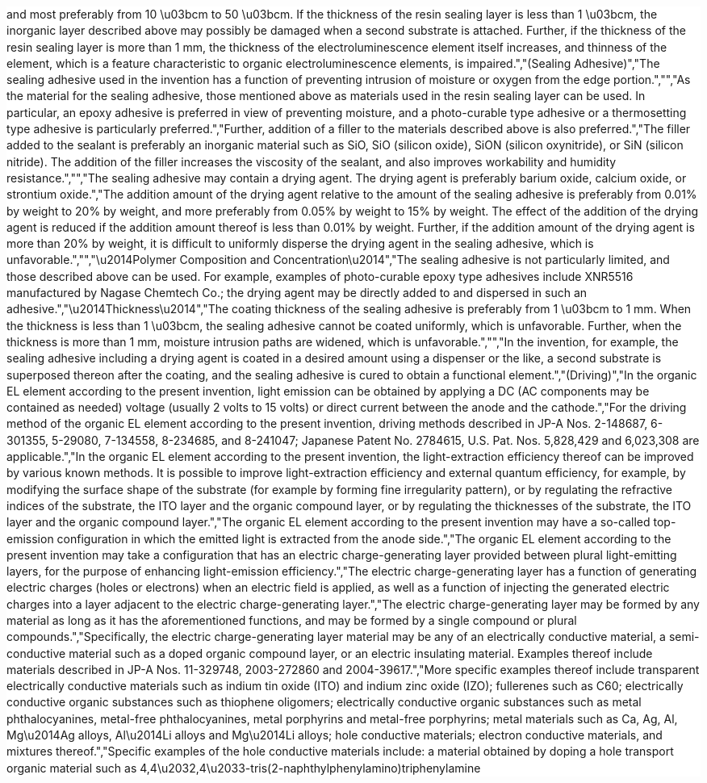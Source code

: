and most preferably from 10 \u03bcm to 50 \u03bcm. If the thickness of the resin sealing layer is less than 1 \u03bcm, the inorganic layer described above may possibly be damaged when a second substrate is attached. Further, if the thickness of the resin sealing layer is more than 1 mm, the thickness of the electroluminescence element itself increases, and thinness of the element, which is a feature characteristic to organic electroluminescence elements, is impaired.","(Sealing Adhesive)","The sealing adhesive used in the invention has a function of preventing intrusion of moisture or oxygen from the edge portion.","<Material>","As the material for the sealing adhesive, those mentioned above as materials used in the resin sealing layer can be used. In particular, an epoxy adhesive is preferred in view of preventing moisture, and a photo-curable type adhesive or a thermosetting type adhesive is particularly preferred.","Further, addition of a filler to the materials described above is also preferred.","The filler added to the sealant is preferably an inorganic material such as SiO, SiO (silicon oxide), SiON (silicon oxynitride), or SiN (silicon nitride). The addition of the filler increases the viscosity of the sealant, and also improves workability and humidity resistance.","<Drying Agent>","The sealing adhesive may contain a drying agent. The drying agent is preferably barium oxide, calcium oxide, or strontium oxide.","The addition amount of the drying agent relative to the amount of the sealing adhesive is preferably from 0.01% by weight to 20% by weight, and more preferably from 0.05% by weight to 15% by weight. The effect of the addition of the drying agent is reduced if the addition amount thereof is less than 0.01% by weight. Further, if the addition amount of the drying agent is more than 20% by weight, it is difficult to uniformly disperse the drying agent in the sealing adhesive, which is unfavorable.","<Formulation of Sealing Adhesive>","\u2014Polymer Composition and Concentration\u2014","The sealing adhesive is not particularly limited, and those described above can be used. For example, examples of photo-curable epoxy type adhesives include XNR5516 manufactured by Nagase Chemtech Co.; the drying agent may be directly added to and dispersed in such an adhesive.","\u2014Thickness\u2014","The coating thickness of the sealing adhesive is preferably from 1 \u03bcm to 1 mm. When the thickness is less than 1 \u03bcm, the sealing adhesive cannot be coated uniformly, which is unfavorable. Further, when the thickness is more than 1 mm, moisture intrusion paths are widened, which is unfavorable.","<Sealing Method>","In the invention, for example, the sealing adhesive including a drying agent is coated in a desired amount using a dispenser or the like, a second substrate is superposed thereon after the coating, and the sealing adhesive is cured to obtain a functional element.","(Driving)","In the organic EL element according to the present invention, light emission can be obtained by applying a DC (AC components may be contained as needed) voltage (usually 2 volts to 15 volts) or direct current between the anode and the cathode.","For the driving method of the organic EL element according to the present invention, driving methods described in JP-A Nos. 2-148687, 6-301355, 5-29080, 7-134558, 8-234685, and 8-241047; Japanese Patent No. 2784615, U.S. Pat. Nos. 5,828,429 and 6,023,308 are applicable.","In the organic EL element according to the present invention, the light-extraction efficiency thereof can be improved by various known methods. It is possible to improve light-extraction efficiency and external quantum efficiency, for example, by modifying the surface shape of the substrate (for example by forming fine irregularity pattern), or by regulating the refractive indices of the substrate, the ITO layer and the organic compound layer, or by regulating the thicknesses of the substrate, the ITO layer and the organic compound layer.","The organic EL element according to the present invention may have a so-called top-emission configuration in which the emitted light is extracted from the anode side.","The organic EL element according to the present invention may take a configuration that has an electric charge-generating layer provided between plural light-emitting layers, for the purpose of enhancing light-emission efficiency.","The electric charge-generating layer has a function of generating electric charges (holes or electrons) when an electric field is applied, as well as a function of injecting the generated electric charges into a layer adjacent to the electric charge-generating layer.","The electric charge-generating layer may be formed by any material as long as it has the aforementioned functions, and may be formed by a single compound or plural compounds.","Specifically, the electric charge-generating layer material may be any of an electrically conductive material, a semi-conductive material such as a doped organic compound layer, or an electric insulating material. Examples thereof include materials described in JP-A Nos. 11-329748, 2003-272860 and 2004-39617.","More specific examples thereof include transparent electrically conductive materials such as indium tin oxide (ITO) and indium zinc oxide (IZO); fullerenes such as C60; electrically conductive organic substances such as thiophene oligomers; electrically conductive organic substances such as metal phthalocyanines, metal-free phthalocyanines, metal porphyrins and metal-free porphyrins; metal materials such as Ca, Ag, Al, Mg\u2014Ag alloys, Al\u2014Li alloys and Mg\u2014Li alloys; hole conductive materials; electron conductive materials, and mixtures thereof.","Specific examples of the hole conductive materials include: a material obtained by doping a hole transport organic material such as 4,4\u2032,4\u2033-tris(2-naphthylphenylamino)triphenylamine